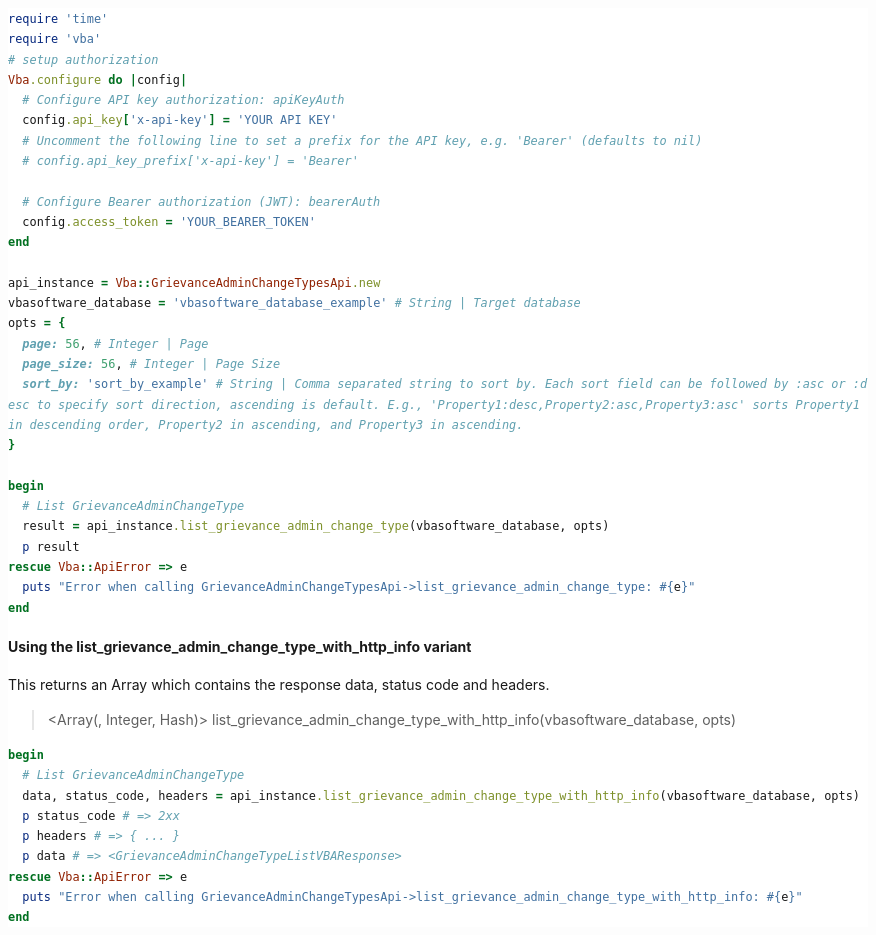 ```ruby
require 'time'
require 'vba'
# setup authorization
Vba.configure do |config|
  # Configure API key authorization: apiKeyAuth
  config.api_key['x-api-key'] = 'YOUR API KEY'
  # Uncomment the following line to set a prefix for the API key, e.g. 'Bearer' (defaults to nil)
  # config.api_key_prefix['x-api-key'] = 'Bearer'

  # Configure Bearer authorization (JWT): bearerAuth
  config.access_token = 'YOUR_BEARER_TOKEN'
end

api_instance = Vba::GrievanceAdminChangeTypesApi.new
vbasoftware_database = 'vbasoftware_database_example' # String | Target database
opts = {
  page: 56, # Integer | Page
  page_size: 56, # Integer | Page Size
  sort_by: 'sort_by_example' # String | Comma separated string to sort by. Each sort field can be followed by :asc or :desc to specify sort direction, ascending is default. E.g., 'Property1:desc,Property2:asc,Property3:asc' sorts Property1 in descending order, Property2 in ascending, and Property3 in ascending.
}

begin
  # List GrievanceAdminChangeType
  result = api_instance.list_grievance_admin_change_type(vbasoftware_database, opts)
  p result
rescue Vba::ApiError => e
  puts "Error when calling GrievanceAdminChangeTypesApi->list_grievance_admin_change_type: #{e}"
end
```

#### Using the list_grievance_admin_change_type_with_http_info variant

This returns an Array which contains the response data, status code and headers.

> <Array(<GrievanceAdminChangeTypeListVBAResponse>, Integer, Hash)> list_grievance_admin_change_type_with_http_info(vbasoftware_database, opts)

```ruby
begin
  # List GrievanceAdminChangeType
  data, status_code, headers = api_instance.list_grievance_admin_change_type_with_http_info(vbasoftware_database, opts)
  p status_code # => 2xx
  p headers # => { ... }
  p data # => <GrievanceAdminChangeTypeListVBAResponse>
rescue Vba::ApiError => e
  puts "Error when calling GrievanceAdminChangeTypesApi->list_grievance_admin_change_type_with_http_info: #{e}"
end
```
